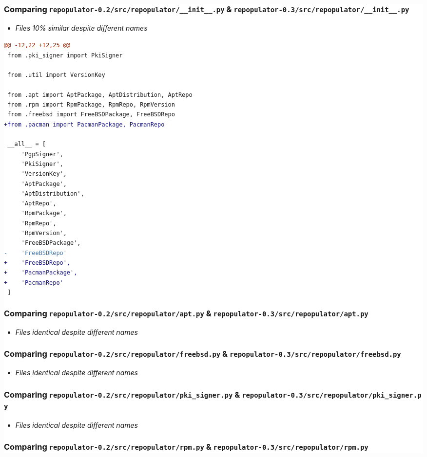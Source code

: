 ### Comparing `repopulator-0.2/src/repopulator/__init__.py` & `repopulator-0.3/src/repopulator/__init__.py`

 * *Files 10% similar despite different names*

```diff
@@ -12,22 +12,25 @@
 from .pki_signer import PkiSigner
 
 from .util import VersionKey
 
 from .apt import AptPackage, AptDistribution, AptRepo
 from .rpm import RpmPackage, RpmRepo, RpmVersion
 from .freebsd import FreeBSDPackage, FreeBSDRepo
+from .pacman import PacmanPackage, PacmanRepo
 
 __all__ = [
     'PgpSigner', 
     'PkiSigner', 
     'VersionKey',
     'AptPackage', 
     'AptDistribution', 
     'AptRepo',
     'RpmPackage',
     'RpmRepo',
     'RpmVersion',
     'FreeBSDPackage',
-    'FreeBSDRepo'
+    'FreeBSDRepo',
+    'PacmanPackage',
+    'PacmanRepo'
 ]
```

### Comparing `repopulator-0.2/src/repopulator/apt.py` & `repopulator-0.3/src/repopulator/apt.py`

 * *Files identical despite different names*

### Comparing `repopulator-0.2/src/repopulator/freebsd.py` & `repopulator-0.3/src/repopulator/freebsd.py`

 * *Files identical despite different names*

### Comparing `repopulator-0.2/src/repopulator/pki_signer.py` & `repopulator-0.3/src/repopulator/pki_signer.py`

 * *Files identical despite different names*

### Comparing `repopulator-0.2/src/repopulator/rpm.py` & `repopulator-0.3/src/repopulator/rpm.py`
